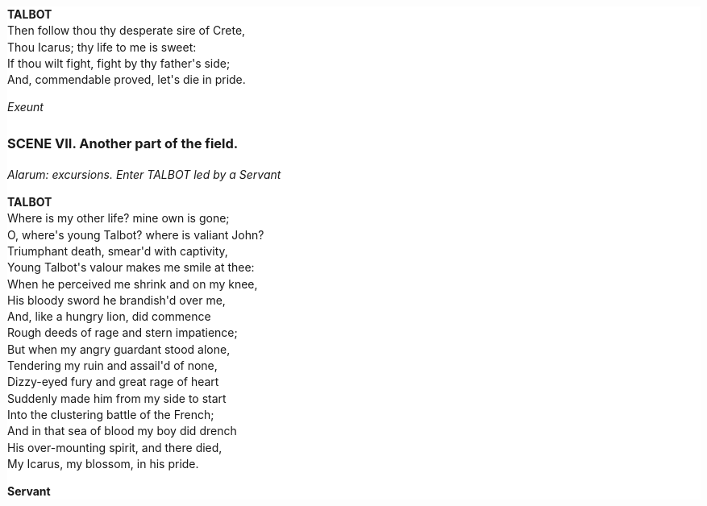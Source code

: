 **TALBOT**  
Then follow thou thy desperate sire of Crete,  
Thou Icarus; thy life to me is sweet:  
If thou wilt fight, fight by thy father's side;  
And, commendable proved, let's die in pride.

_Exeunt_

### SCENE VII. Another part of the field.

_Alarum: excursions. Enter TALBOT led by a Servant_

**TALBOT**  
Where is my other life? mine own is gone;  
O, where's young Talbot? where is valiant John?  
Triumphant death, smear'd with captivity,  
Young Talbot's valour makes me smile at thee:  
When he perceived me shrink and on my knee,  
His bloody sword he brandish'd over me,  
And, like a hungry lion, did commence  
Rough deeds of rage and stern impatience;  
But when my angry guardant stood alone,  
Tendering my ruin and assail'd of none,  
Dizzy-eyed fury and great rage of heart  
Suddenly made him from my side to start  
Into the clustering battle of the French;  
And in that sea of blood my boy did drench  
His over-mounting spirit, and there died,  
My Icarus, my blossom, in his pride.

**Servant**  
